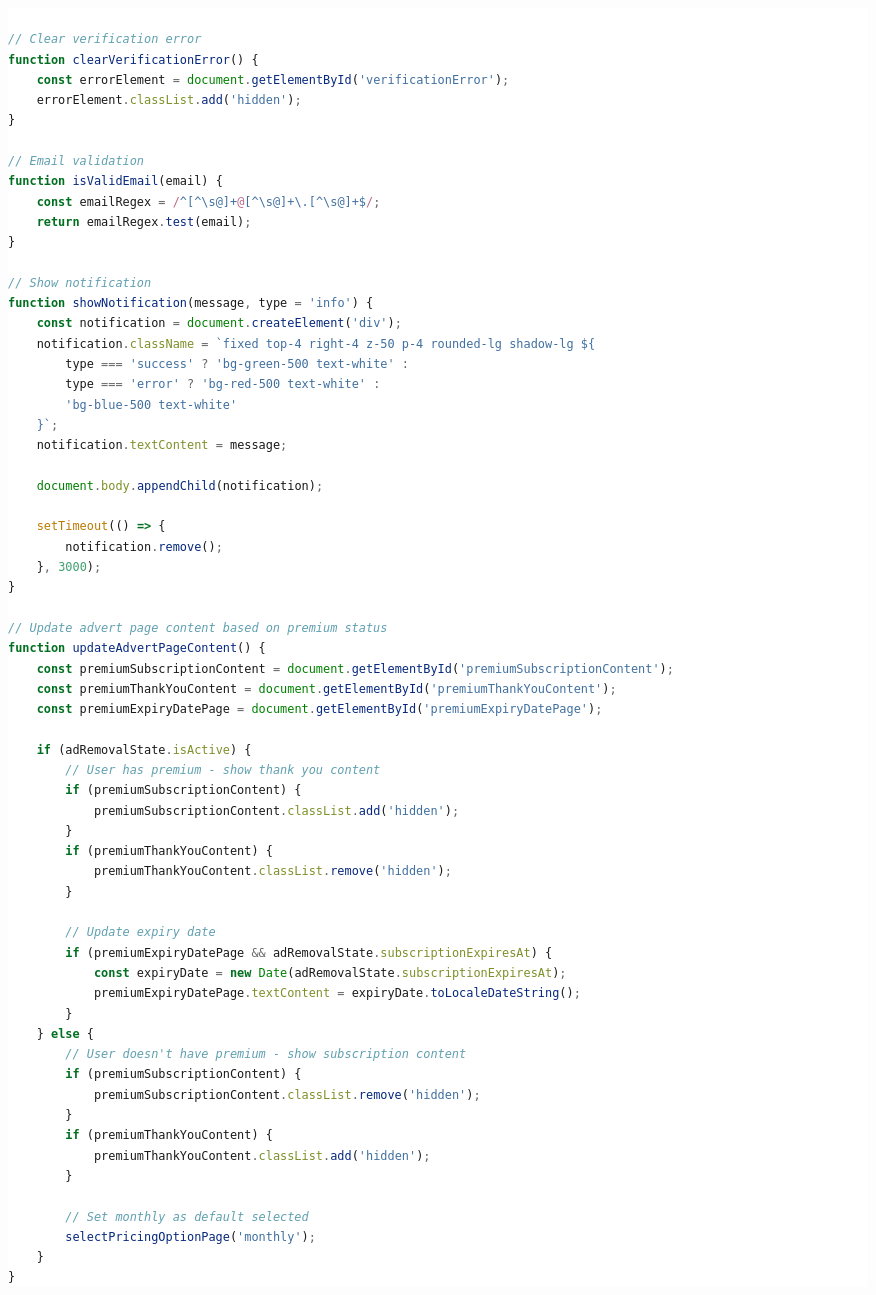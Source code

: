 ```javascript

// Clear verification error
function clearVerificationError() {
    const errorElement = document.getElementById('verificationError');
    errorElement.classList.add('hidden');
}

// Email validation
function isValidEmail(email) {
    const emailRegex = /^[^\s@]+@[^\s@]+\.[^\s@]+$/;
    return emailRegex.test(email);
}

// Show notification
function showNotification(message, type = 'info') {
    const notification = document.createElement('div');
    notification.className = `fixed top-4 right-4 z-50 p-4 rounded-lg shadow-lg ${
        type === 'success' ? 'bg-green-500 text-white' : 
        type === 'error' ? 'bg-red-500 text-white' : 
        'bg-blue-500 text-white'
    }`;
    notification.textContent = message;
    
    document.body.appendChild(notification);
    
    setTimeout(() => {
        notification.remove();
    }, 3000);
}

// Update advert page content based on premium status
function updateAdvertPageContent() {
    const premiumSubscriptionContent = document.getElementById('premiumSubscriptionContent');
    const premiumThankYouContent = document.getElementById('premiumThankYouContent');
    const premiumExpiryDatePage = document.getElementById('premiumExpiryDatePage');
    
    if (adRemovalState.isActive) {
        // User has premium - show thank you content
        if (premiumSubscriptionContent) {
            premiumSubscriptionContent.classList.add('hidden');
        }
        if (premiumThankYouContent) {
            premiumThankYouContent.classList.remove('hidden');
        }
        
        // Update expiry date
        if (premiumExpiryDatePage && adRemovalState.subscriptionExpiresAt) {
            const expiryDate = new Date(adRemovalState.subscriptionExpiresAt);
            premiumExpiryDatePage.textContent = expiryDate.toLocaleDateString();
        }
    } else {
        // User doesn't have premium - show subscription content
        if (premiumSubscriptionContent) {
            premiumSubscriptionContent.classList.remove('hidden');
        }
        if (premiumThankYouContent) {
            premiumThankYouContent.classList.add('hidden');
        }
        
        // Set monthly as default selected
        selectPricingOptionPage('monthly');
    }
}
```
